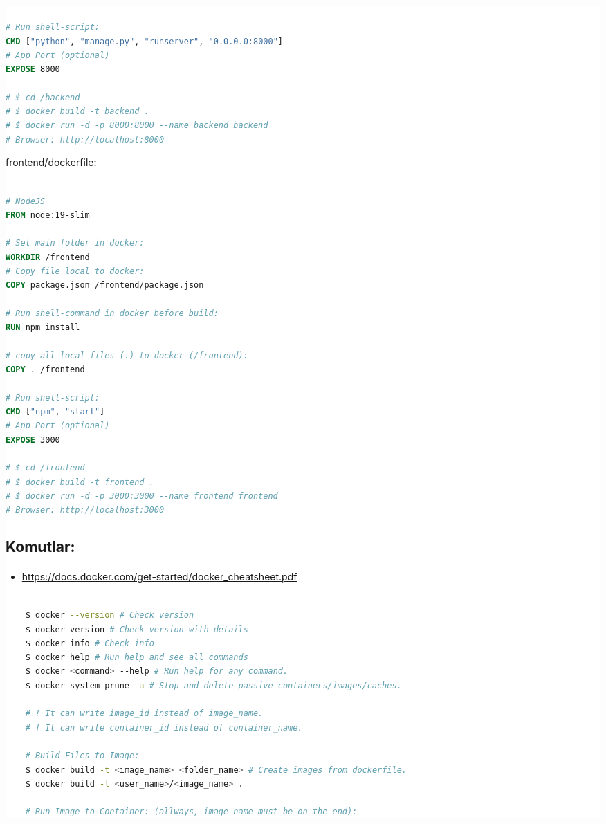```dockerfile

# Run shell-script:
CMD ["python", "manage.py", "runserver", "0.0.0.0:8000"]
# App Port (optional)
EXPOSE 8000

# $ cd /backend
# $ docker build -t backend .
# $ docker run -d -p 8000:8000 --name backend backend
# Browser: http://localhost:8000


```

frontend/dockerfile:

```dockerfile

# NodeJS
FROM node:19-slim

# Set main folder in docker:
WORKDIR /frontend
# Copy file local to docker:
COPY package.json /frontend/package.json

# Run shell-command in docker before build:
RUN npm install

# copy all local-files (.) to docker (/frontend):
COPY . /frontend

# Run shell-script:
CMD ["npm", "start"]
# App Port (optional)
EXPOSE 3000

# $ cd /frontend
# $ docker build -t frontend .
# $ docker run -d -p 3000:3000 --name frontend frontend
# Browser: http://localhost:3000

```


## Komutlar:
* https://docs.docker.com/get-started/docker_cheatsheet.pdf

```sh

    $ docker --version # Check version
    $ docker version # Check version with details 
    $ docker info # Check info
    $ docker help # Run help and see all commands
    $ docker <command> --help # Run help for any command.
    $ docker system prune -a # Stop and delete passive containers/images/caches.

    # ! It can write image_id instead of image_name.
    # ! It can write container_id instead of container_name.

    # Build Files to Image:
    $ docker build -t <image_name> <folder_name> # Create images from dockerfile.
    $ docker build -t <user_name>/<image_name> .
    
    # Run Image to Container: (allways, image_name must be on the end):
```